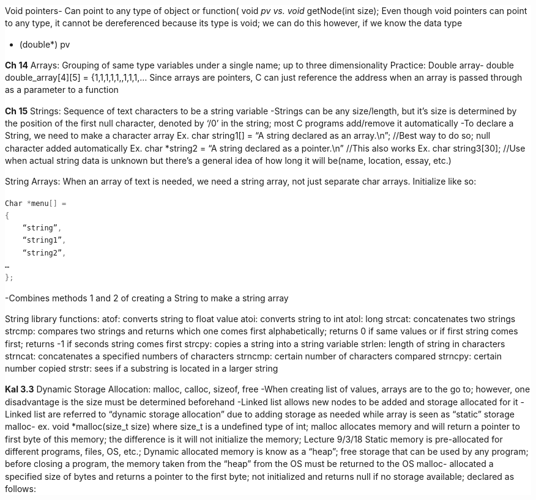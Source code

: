Void pointers- Can point to any type of object or function( void *pv vs. void* getNode(int size); Even though void pointers can point to any type, it cannot be dereferenced because its type is void; we can do this however, if we know the data type
- (double*) pv

**Ch 14**
Arrays: Grouping of same type variables under a single name; up to three dimensionality
Practice:
Double array- double double_array[4][5] = {1,1,1,1,1,,1,1,1,…
Since arrays are pointers, C can just reference the address when an array is passed through as a parameter to a function

**Ch 15**
Strings: Sequence of text characters to be a string variable
-Strings can be any size/length, but it’s size is determined by the position of the first null character, denoted by ‘/0’ in the string; most C programs add/remove it automatically
-To declare a String, we need to make a character array
	Ex. char string1[] = “A string declared as an array.\n”; 	//Best way to do so; null character added automatically
	Ex. char *string2 = “A string declared as a pointer.\n”	//This also works
	Ex. char string3[30];		//Use when actual string data is unknown but there’s a general idea of how long it will be(name, location, essay, etc.)

String Arrays: When an array of text is needed, we need a string array, not just separate char arrays. Initialize like so:
```c
Char *menu[] =
{
    “string”,
    “string1”,
    “string2”,
…
};
```
-Combines methods 1 and 2 of creating a String to make a string array

String library functions:
atof: converts string to float value
atoi: converts string to int
atol: long
strcat: concatenates two strings
strcmp: compares two strings and returns which one comes first alphabetically; returns 0 if same values or if first string comes first; returns -1 if seconds string comes first
strcpy: copies a string into a string variable
strlen: length of string in characters
strncat: concatenates a specified numbers of characters
strncmp: certain number of characters compared
strncpy: certain number copied
strstr: sees if a substring is located in a larger string

**Kal 3.3**
Dynamic Storage Allocation: malloc, calloc, sizeof, free
-When creating list of values, arrays are to the go to; however, one disadvantage is the size must be determined beforehand
-Linked list allows new nodes to be added and storage allocated for it
-Linked list are referred to “dynamic storage allocation” due to adding storage as needed while array is seen as “static” storage
malloc- ex. void *malloc(size_t size) where size_t is a undefined type of int; malloc allocates memory and will return a pointer to first byte of this memory; the difference is it will not initialize the memory;
Lecture 9/3/18
Static memory is pre-allocated for different programs, files, OS, etc.; 
Dynamic allocated memory is know as a “heap”; free storage that can be used by any program; before closing a program, the memory taken from the “heap” from the OS must be returned to the OS
malloc- allocated a specified size of bytes and returns a pointer to the first byte; not initialized and returns null if no storage available; declared as follows: